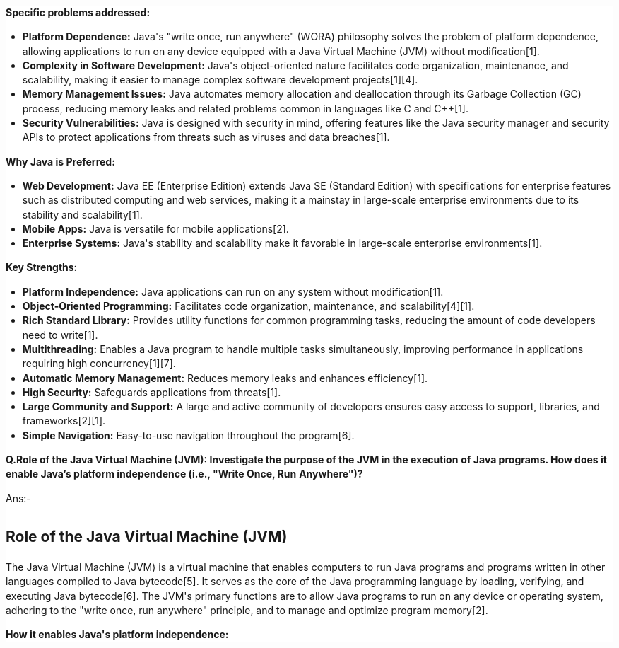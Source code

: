 **Specific problems addressed:**

*   **Platform Dependence:** Java's "write once, run anywhere" (WORA) philosophy solves the problem of platform dependence, allowing applications to run on any device equipped with a Java Virtual Machine (JVM) without modification[1].
*   **Complexity in Software Development:** Java's object-oriented nature facilitates code organization, maintenance, and scalability, making it easier to manage complex software development projects[1][4].
*   **Memory Management Issues:** Java automates memory allocation and deallocation through its Garbage Collection (GC) process, reducing memory leaks and related problems common in languages like C and C++[1].
*   **Security Vulnerabilities:** Java is designed with security in mind, offering features like the Java security manager and security APIs to protect applications from threats such as viruses and data breaches[1].

**Why Java is Preferred:**

*   **Web Development:** Java EE (Enterprise Edition) extends Java SE (Standard Edition) with specifications for enterprise features such as distributed computing and web services, making it a mainstay in large-scale enterprise environments due to its stability and scalability[1].
*   **Mobile Apps:** Java is versatile for mobile applications[2].
*   **Enterprise Systems:** Java's stability and scalability make it favorable in large-scale enterprise environments[1].

**Key Strengths:**

*   **Platform Independence:** Java applications can run on any system without modification[1].
*   **Object-Oriented Programming:** Facilitates code organization, maintenance, and scalability[4][1].
*   **Rich Standard Library:** Provides utility functions for common programming tasks, reducing the amount of code developers need to write[1].
*   **Multithreading:** Enables a Java program to handle multiple tasks simultaneously, improving performance in applications requiring high concurrency[1][7].
*   **Automatic Memory Management:** Reduces memory leaks and enhances efficiency[1].
*   **High Security:** Safeguards applications from threats[1].
*   **Large Community and Support:** A large and active community of developers ensures easy access to support, libraries, and frameworks[2][1].
*   **Simple Navigation:** Easy-to-use navigation throughout the program[6].



**Q.Role of the Java Virtual Machine (JVM): Investigate the purpose of the JVM in the execution**
**of Java programs. How does it enable Java’s platform independence (i.e., "Write Once, Run**
**Anywhere")?**

Ans:-
## Role of the Java Virtual Machine (JVM)

The Java Virtual Machine (JVM) is a virtual machine that enables computers to run Java programs and programs written in other languages compiled to Java bytecode[5]. It serves as the core of the Java programming language by loading, verifying, and executing Java bytecode[6]. The JVM's primary functions are to allow Java programs to run on any device or operating system, adhering to the "write once, run anywhere" principle, and to manage and optimize program memory[2].

**How it enables Java's platform independence:**
